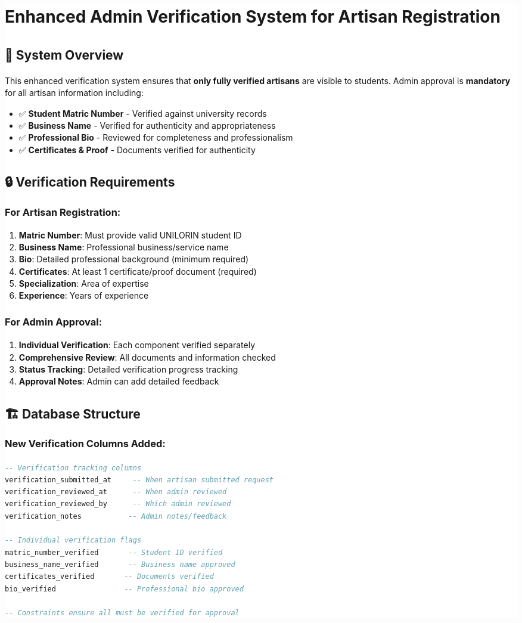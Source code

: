 # Enhanced Admin Verification System for Artisan Registration

## 🎯 **System Overview**

This enhanced verification system ensures that **only fully verified artisans** are visible to students. Admin approval is **mandatory** for all artisan information including:

- ✅ **Student Matric Number** - Verified against university records
- ✅ **Business Name** - Verified for authenticity and appropriateness  
- ✅ **Professional Bio** - Reviewed for completeness and professionalism
- ✅ **Certificates & Proof** - Documents verified for authenticity

## 🔒 **Verification Requirements**

### **For Artisan Registration:**
1. **Matric Number**: Must provide valid UNILORIN student ID
2. **Business Name**: Professional business/service name
3. **Bio**: Detailed professional background (minimum required)
4. **Certificates**: At least 1 certificate/proof document (required)
5. **Specialization**: Area of expertise
6. **Experience**: Years of experience

### **For Admin Approval:**
1. **Individual Verification**: Each component verified separately
2. **Comprehensive Review**: All documents and information checked
3. **Status Tracking**: Detailed verification progress tracking
4. **Approval Notes**: Admin can add detailed feedback

## 🏗 **Database Structure**

### **New Verification Columns Added:**
```sql
-- Verification tracking columns
verification_submitted_at     -- When artisan submitted request
verification_reviewed_at      -- When admin reviewed
verification_reviewed_by      -- Which admin reviewed
verification_notes           -- Admin notes/feedback

-- Individual verification flags
matric_number_verified       -- Student ID verified
business_name_verified       -- Business name approved
certificates_verified       -- Documents verified
bio_verified                -- Professional bio approved

-- Constraints ensure all must be verified for approval
```
